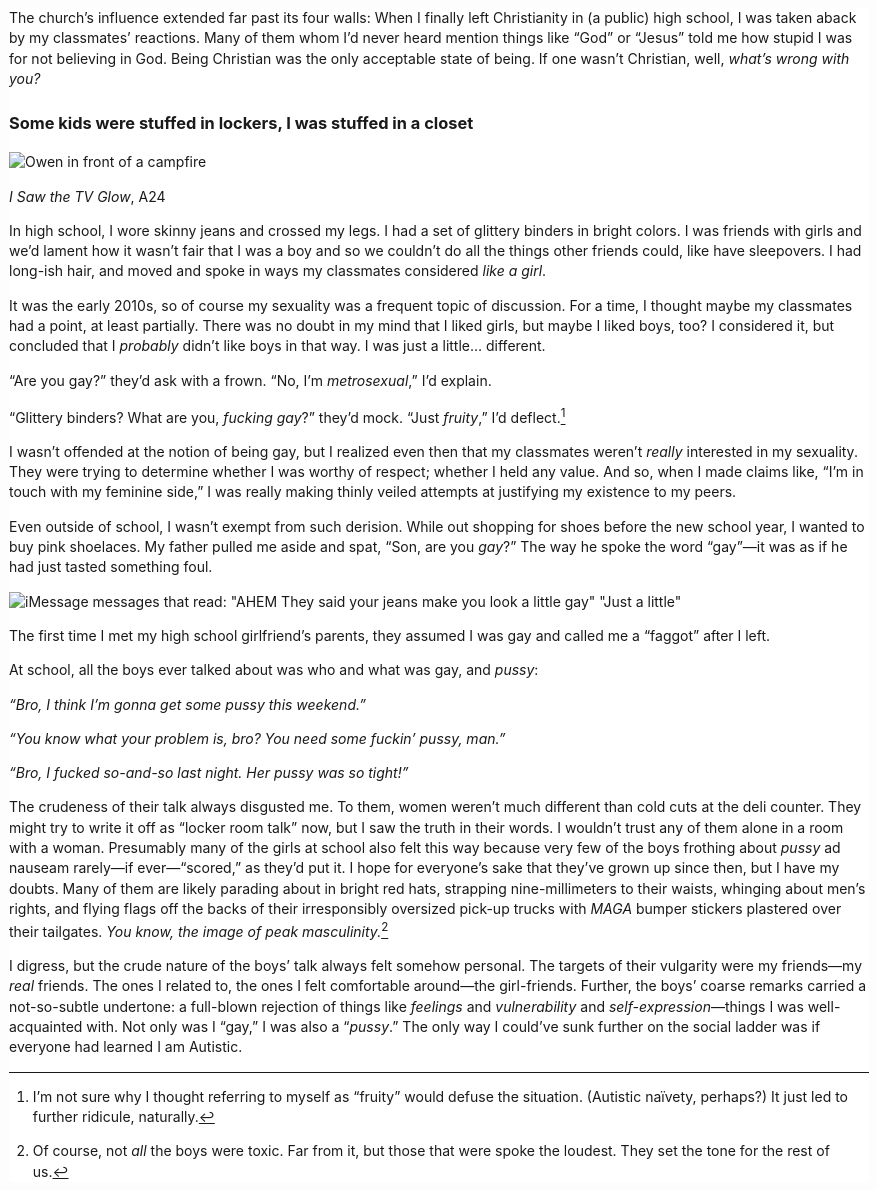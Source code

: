 The church’s influence extended far past its four walls: When I finally left Christianity in (a public) high school, I was taken aback by my classmates’ reactions. Many of them whom I’d never heard mention things like “God” or “Jesus” told me how stupid I was for not believing in God. Being Christian was the only acceptable state of being. If one wasn’t Christian, well, _what’s wrong with you?_

<h3 id="section4">Some kids were stuffed in lockers, I was stuffed in a closet</h3>

![Owen in front of a campfire]({{site.baseurl}}/assets/images/tvGlow/fireside.jpg)
<div class="caption"><i>I Saw the TV Glow</i>, A24</div>

In high school, I wore skinny jeans and crossed my legs. I had a set of glittery binders in bright colors. I was friends with girls and we’d lament how it wasn’t fair that I was a boy and so we couldn’t do all the things other friends could, like have sleepovers. I had long-ish hair, and moved and spoke in ways my classmates considered _like a girl_.

It was the early 2010s, so of course my sexuality was a frequent topic of discussion. For a time, I thought maybe my classmates had a point, at least partially. There was no doubt in my mind that I liked girls, but maybe I liked boys, too? I considered it, but concluded that I _probably_ didn’t like boys in that way. I was just a little… different.

“Are you gay?” they’d ask with a frown. “No, I’m _metrosexual_,” I’d explain.

“Glittery binders? What are you, _fucking gay_?” they’d mock. “Just _fruity_,” I’d deflect.[^4]

I wasn’t offended at the notion of being gay, but I realized even then that my classmates weren’t _really_ interested in my sexuality. They were trying to determine whether I was worthy of respect; whether I held any value. And so, when I made claims like, “I’m in touch with my feminine side,” I was really making thinly veiled attempts at justifying my existence to my peers.

Even outside of school, I wasn’t exempt from such derision. While out shopping for shoes before the new school year, I wanted to buy pink shoelaces. My father pulled me aside and spat, “Son, are you _gay_?” The way he spoke the word “gay”—it was as if he had just tasted something foul.

![iMessage messages that read: "AHEM They said your jeans make you look a little gay" "Just a little"]({{site.baseurl}}/assets/images/tvGlow/gayParentsMessageCap.jpg)
<div class="caption">The first time I met my high school girlfriend’s parents, they assumed I was gay and called me a “faggot” after I left.</div>

At school, all the boys ever talked about was who and what was gay, and _pussy_:

_“Bro, I think I’m gonna get some pussy this weekend.”_

_“You know what your problem is, bro? You need some fuckin’ pussy, man.”_

_“Bro, I fucked so-and-so last night. Her pussy was so tight!”_

The crudeness of their talk always disgusted me. To them, women weren’t much different than cold cuts at the deli counter. They might try to write it off as “locker room talk” now, but I saw the truth in their words. I wouldn’t trust any of them alone in a room with a woman. Presumably many of the girls at school also felt this way because very few of the boys frothing about _pussy_ ad nauseam rarely—if ever—“scored,” as they’d put it. I hope for everyone’s sake that they’ve grown up since then, but I have my doubts. Many of them are likely parading about in bright red hats, strapping nine-millimeters to their waists, whinging about men’s rights, and flying flags off the backs of their irresponsibly oversized pick-up trucks with _MAGA_ bumper stickers plastered over their tailgates. _You know, the image of peak masculinity._[^5]

I digress, but the crude nature of the boys’ talk always felt somehow personal. The targets of their vulgarity were my friends—my _real_ friends. The ones I related to, the ones I felt comfortable around—the girl-friends. Further, the boys’ coarse remarks carried a not-so-subtle undertone: a full-blown rejection of things like _feelings_ and _vulnerability_ and _self-expression_—things I was well-acquainted with. Not only was I “gay,” I was also a “_pussy_.” The only way I could’ve sunk further on the social ladder was if everyone had learned I am Autistic.


[^1]: Unless otherwise stated, all quotes in this piece are from _I Saw the TV Glow_.
[^2]: “For the wages of sin is death…” Romans 6:23 (NIV)
[^3]: Romans 3:23 (NIV)
[^4]: I’m not sure why I thought referring to myself as “fruity” would defuse the situation. (Autistic naïvety, perhaps?) It just led to further ridicule, naturally.
[^5]: Of course, not _all_ the boys were toxic. Far from it, but those that were spoke the loudest. They set the tone for the rest of us.
[^6]: I once criticized my university’s mathematics program. It didn’t like that very much.
[^7]: HRT: hormone replacement therapy
